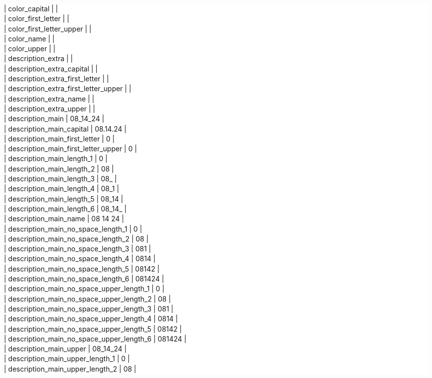 | color_capital |  |  
| color_first_letter |  |  
| color_first_letter_upper |  |  
| color_name |  |  
| color_upper |  |  
| description_extra |  |  
| description_extra_capital |  |  
| description_extra_first_letter |  |  
| description_extra_first_letter_upper |  |  
| description_extra_name |  |  
| description_extra_upper |  |  
| description_main | 08_14_24 |  
| description_main_capital | 08.14.24 |  
| description_main_first_letter | 0 |  
| description_main_first_letter_upper | 0 |  
| description_main_length_1 | 0 |  
| description_main_length_2 | 08 |  
| description_main_length_3 | 08_ |  
| description_main_length_4 | 08_1 |  
| description_main_length_5 | 08_14 |  
| description_main_length_6 | 08_14_ |  
| description_main_name | 08 14 24 |  
| description_main_no_space_length_1 | 0 |  
| description_main_no_space_length_2 | 08 |  
| description_main_no_space_length_3 | 081 |  
| description_main_no_space_length_4 | 0814 |  
| description_main_no_space_length_5 | 08142 |  
| description_main_no_space_length_6 | 081424 |  
| description_main_no_space_upper_length_1 | 0 |  
| description_main_no_space_upper_length_2 | 08 |  
| description_main_no_space_upper_length_3 | 081 |  
| description_main_no_space_upper_length_4 | 0814 |  
| description_main_no_space_upper_length_5 | 08142 |  
| description_main_no_space_upper_length_6 | 081424 |  
| description_main_upper | 08_14_24 |  
| description_main_upper_length_1 | 0 |  
| description_main_upper_length_2 | 08 |  